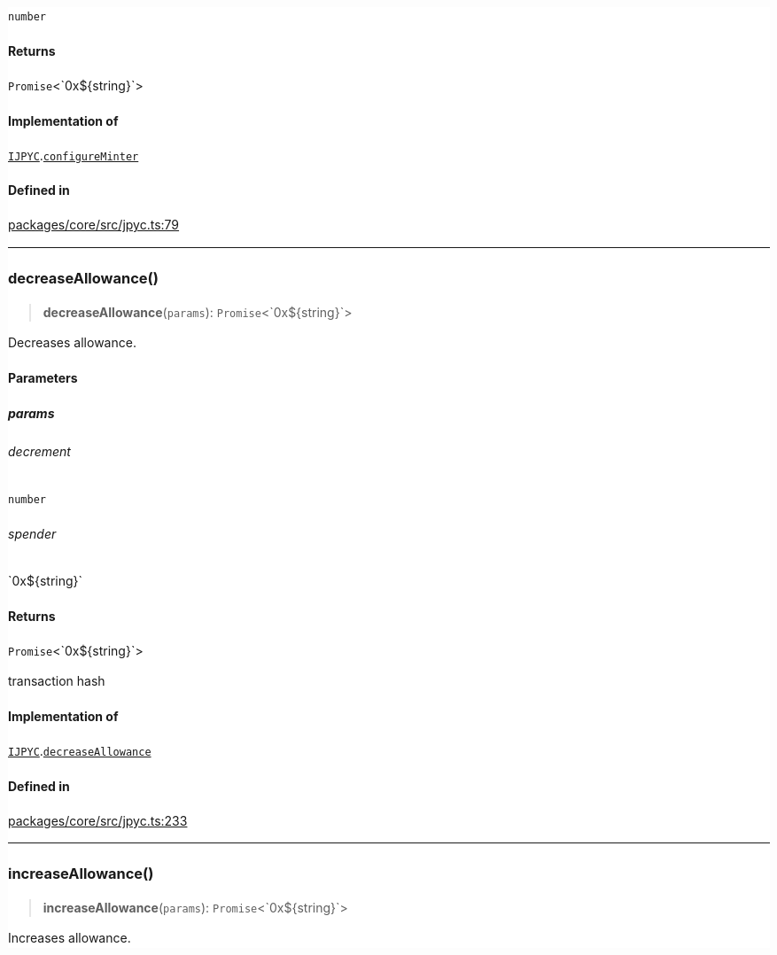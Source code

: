 `number`

#### Returns

`Promise`\<\`0x$\{string\}\`\>

#### Implementation of

[`IJPYC`](../interfaces/IJPYC.md).[`configureMinter`](../interfaces/IJPYC.md#configureminter)

#### Defined in

[packages/core/src/jpyc.ts:79](https://github.com/jcam1/sdks/blob/d7b0b75bf0a43a1290dddb92ba9a24223892592b/packages/core/src/jpyc.ts#L79)

---

### decreaseAllowance()

> **decreaseAllowance**(`params`): `Promise`\<\`0x$\{string\}\`\>

Decreases allowance.

#### Parameters

##### params

###### decrement

`number`

###### spender

\`0x$\{string\}\`

#### Returns

`Promise`\<\`0x$\{string\}\`\>

transaction hash

#### Implementation of

[`IJPYC`](../interfaces/IJPYC.md).[`decreaseAllowance`](../interfaces/IJPYC.md#decreaseallowance)

#### Defined in

[packages/core/src/jpyc.ts:233](https://github.com/jcam1/sdks/blob/d7b0b75bf0a43a1290dddb92ba9a24223892592b/packages/core/src/jpyc.ts#L233)

---

### increaseAllowance()

> **increaseAllowance**(`params`): `Promise`\<\`0x$\{string\}\`\>

Increases allowance.
